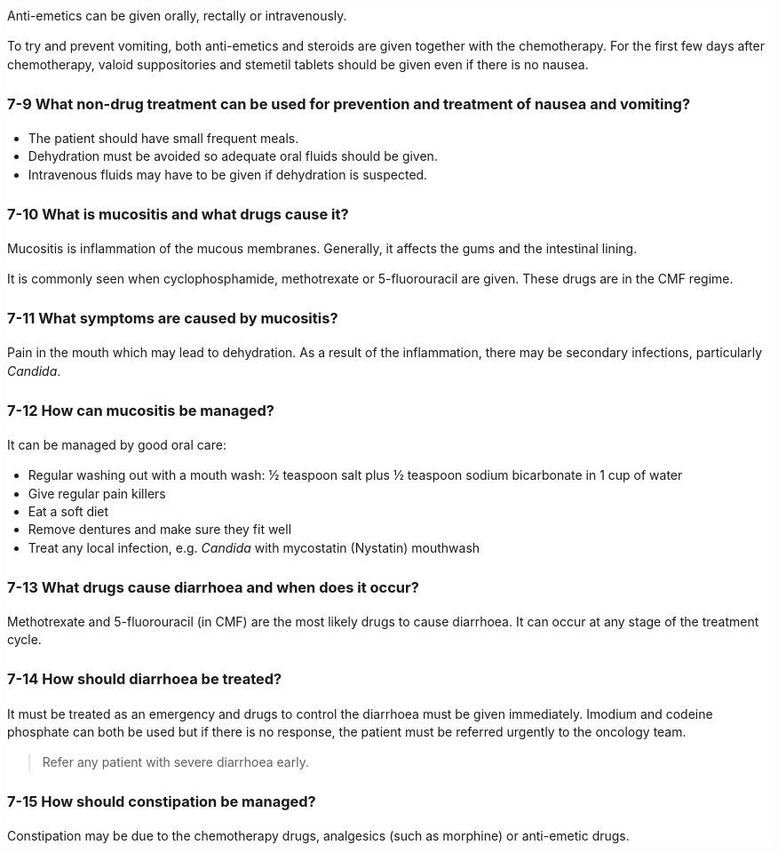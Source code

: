 Anti-emetics can be given orally, rectally or intravenously.

To try and prevent vomiting, both anti-emetics and steroids are given together with the chemotherapy. For the first few days after chemotherapy, valoid suppositories and stemetil tablets should be given even if there is no nausea.

### 7-9 What non-drug treatment can be used for prevention and treatment of nausea and vomiting?

*	The patient should have small frequent meals.
*	Dehydration must be avoided so adequate oral fluids should be given.
*	Intravenous fluids may have to be given if dehydration is suspected.

### 7-10 What is mucositis and what drugs cause it?

Mucositis is inflammation of the mucous membranes. Generally, it affects the gums and the intestinal lining.

It is commonly seen when cyclophosphamide, methotrexate or 5-fluorouracil are given. These drugs are in the CMF regime.

### 7-11 What symptoms are caused by mucositis?

Pain in the mouth which may lead to dehydration. As a result of the inflammation, there may be secondary infections, particularly *Candida*.

### 7-12 How can mucositis be managed?

It can be managed by good oral care:

*	Regular washing out with a mouth wash: ½ teaspoon salt plus ½ teaspoon sodium bicarbonate in 1 cup of water
*	Give regular pain killers
*	Eat a soft diet
*	Remove dentures and make sure they fit well
*	Treat any local infection, e.g. *Candida* with mycostatin (Nystatin) mouthwash

### 7-13 What drugs cause diarrhoea and when does it occur?

Methotrexate and 5-fluorouracil (in CMF) are the most likely drugs to cause diarrhoea. It can occur at any stage of the treatment cycle.

### 7-14 How should diarrhoea be treated?

It must be treated as an emergency and drugs to control the diarrhoea must be given immediately. Imodium and codeine phosphate can both be used but if there is no response, the patient must be referred urgently to the oncology team.

> Refer any patient with severe diarrhoea early.

### 7-15 How should constipation be managed?

Constipation may be due to the chemotherapy drugs, analgesics (such as morphine) or anti-emetic drugs.
